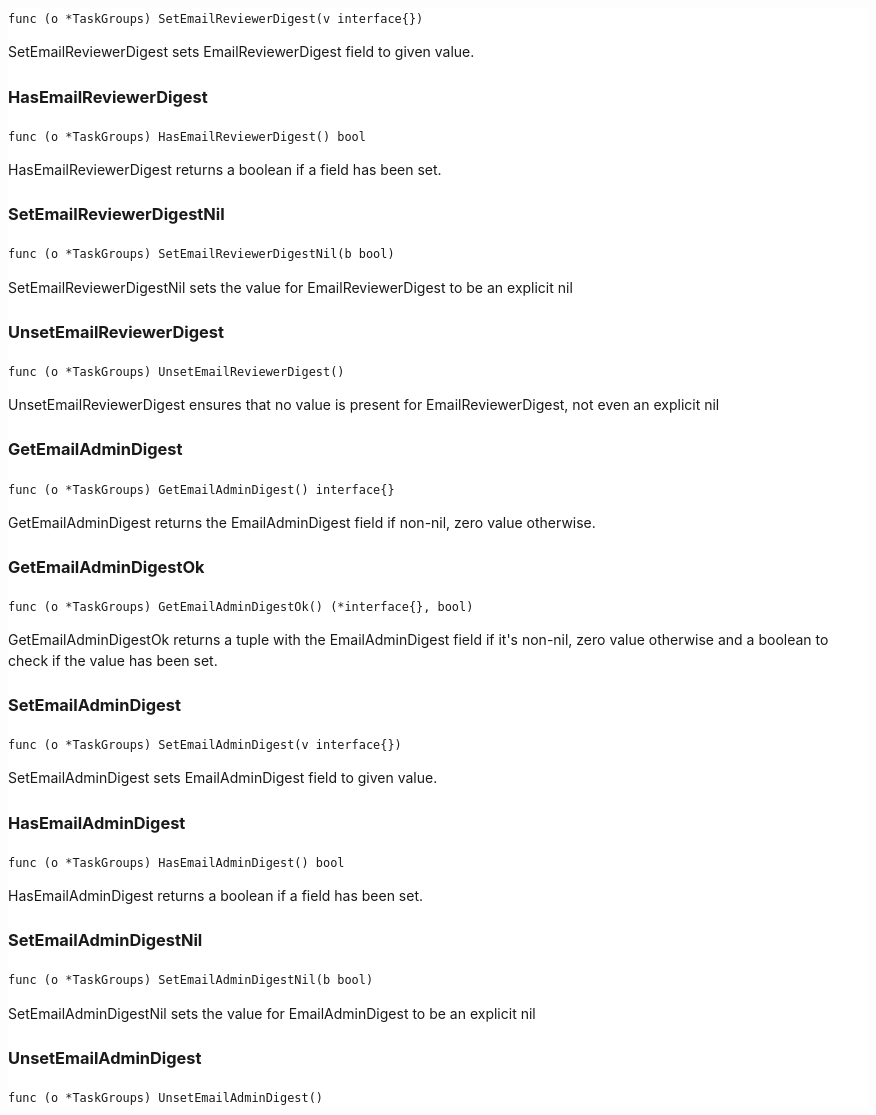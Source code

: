 `func (o *TaskGroups) SetEmailReviewerDigest(v interface{})`

SetEmailReviewerDigest sets EmailReviewerDigest field to given value.

### HasEmailReviewerDigest

`func (o *TaskGroups) HasEmailReviewerDigest() bool`

HasEmailReviewerDigest returns a boolean if a field has been set.

### SetEmailReviewerDigestNil

`func (o *TaskGroups) SetEmailReviewerDigestNil(b bool)`

 SetEmailReviewerDigestNil sets the value for EmailReviewerDigest to be an explicit nil

### UnsetEmailReviewerDigest
`func (o *TaskGroups) UnsetEmailReviewerDigest()`

UnsetEmailReviewerDigest ensures that no value is present for EmailReviewerDigest, not even an explicit nil
### GetEmailAdminDigest

`func (o *TaskGroups) GetEmailAdminDigest() interface{}`

GetEmailAdminDigest returns the EmailAdminDigest field if non-nil, zero value otherwise.

### GetEmailAdminDigestOk

`func (o *TaskGroups) GetEmailAdminDigestOk() (*interface{}, bool)`

GetEmailAdminDigestOk returns a tuple with the EmailAdminDigest field if it's non-nil, zero value otherwise
and a boolean to check if the value has been set.

### SetEmailAdminDigest

`func (o *TaskGroups) SetEmailAdminDigest(v interface{})`

SetEmailAdminDigest sets EmailAdminDigest field to given value.

### HasEmailAdminDigest

`func (o *TaskGroups) HasEmailAdminDigest() bool`

HasEmailAdminDigest returns a boolean if a field has been set.

### SetEmailAdminDigestNil

`func (o *TaskGroups) SetEmailAdminDigestNil(b bool)`

 SetEmailAdminDigestNil sets the value for EmailAdminDigest to be an explicit nil

### UnsetEmailAdminDigest
`func (o *TaskGroups) UnsetEmailAdminDigest()`
